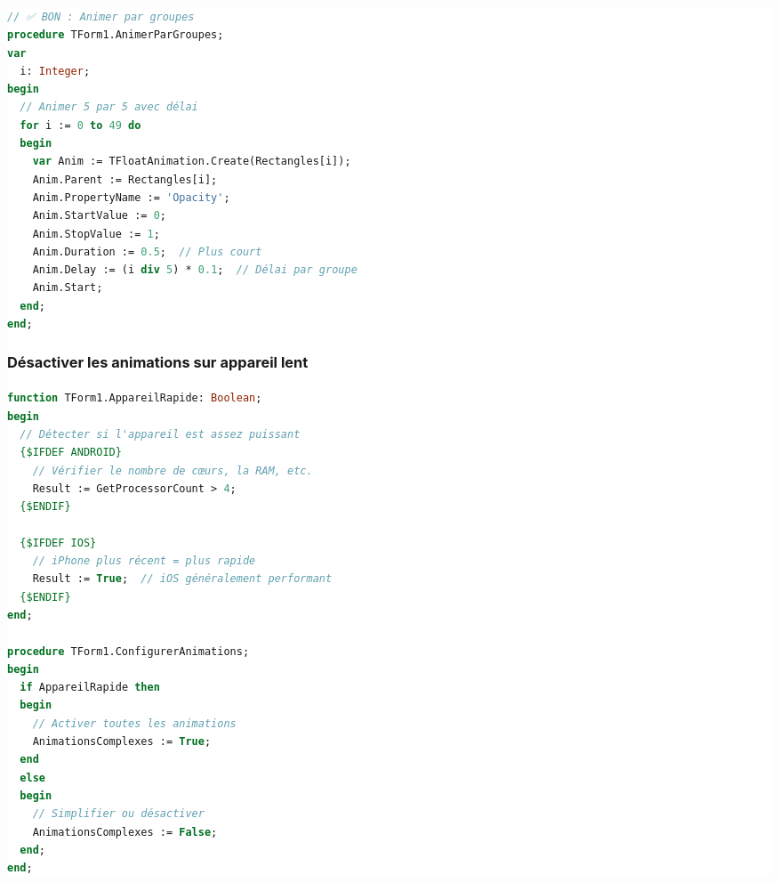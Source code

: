 ```pascal
// ✅ BON : Animer par groupes
procedure TForm1.AnimerParGroupes;
var
  i: Integer;
begin
  // Animer 5 par 5 avec délai
  for i := 0 to 49 do
  begin
    var Anim := TFloatAnimation.Create(Rectangles[i]);
    Anim.Parent := Rectangles[i];
    Anim.PropertyName := 'Opacity';
    Anim.StartValue := 0;
    Anim.StopValue := 1;
    Anim.Duration := 0.5;  // Plus court
    Anim.Delay := (i div 5) * 0.1;  // Délai par groupe
    Anim.Start;
  end;
end;
```

### Désactiver les animations sur appareil lent

```pascal
function TForm1.AppareilRapide: Boolean;
begin
  // Détecter si l'appareil est assez puissant
  {$IFDEF ANDROID}
    // Vérifier le nombre de cœurs, la RAM, etc.
    Result := GetProcessorCount > 4;
  {$ENDIF}

  {$IFDEF IOS}
    // iPhone plus récent = plus rapide
    Result := True;  // iOS généralement performant
  {$ENDIF}
end;

procedure TForm1.ConfigurerAnimations;
begin
  if AppareilRapide then
  begin
    // Activer toutes les animations
    AnimationsComplexes := True;
  end
  else
  begin
    // Simplifier ou désactiver
    AnimationsComplexes := False;
  end;
end;
```
